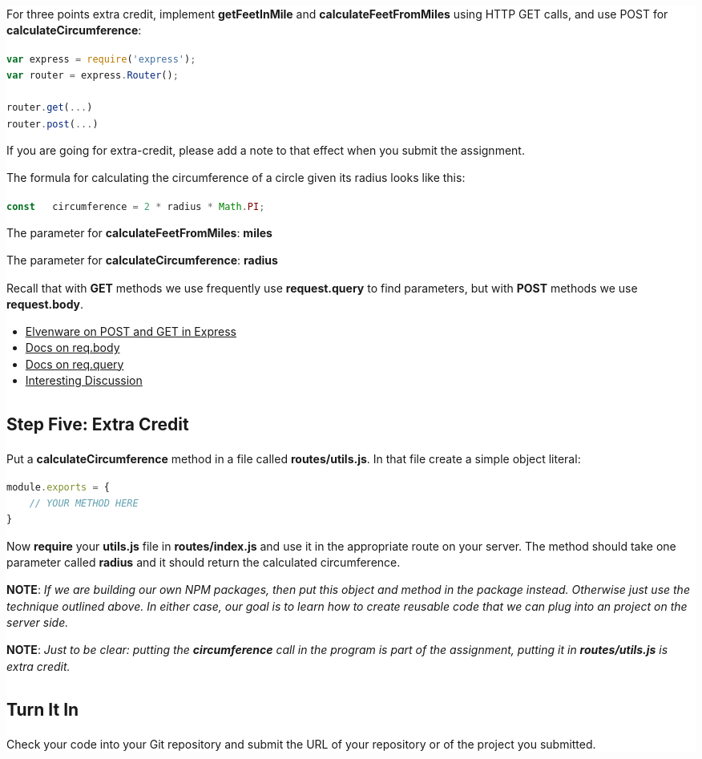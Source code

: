 For three points extra credit, implement **getFeetInMile** and **calculateFeetFromMiles** using HTTP GET calls, and use POST for **calculateCircumference**:

```javascript
var express = require('express');
var router = express.Router();

router.get(...)
router.post(...)
```

If you are going for extra-credit, please add a note to that effect when you submit the assignment.

The formula for calculating the circumference of a circle given its radius looks like this:

```javascript
const	circumference = 2 * radius * Math.PI;
```

The parameter for **calculateFeetFromMiles**: **miles**

The parameter for **calculateCircumference**: **radius**

Recall that with **GET** methods we use frequently use **request.query** to find parameters, but with **POST** methods we use **request.body**.

- [Elvenware on POST and GET in Express](http://www.elvenware.com/charlie/development/web/JavaScript/NodeJs.html#working-with-post)
- [Docs on req.body](http://expressjs.com/en/4x/api.html#req.body)
- [Docs on req.query](http://expressjs.com/en/4x/api.html#req.query)
- [Interesting Discussion](http://stackoverflow.com/a/12008719)

## Step Five: Extra Credit

Put a **calculateCircumference** method in a file called **routes/utils.js**. In that file create a simple object literal:

```javascript
module.exports = {
	// YOUR METHOD HERE
}
```

Now **require** your **utils.js** file in **routes/index.js** and use it in the appropriate route on your server. The method should take one parameter called **radius** and it should return the calculated circumference.

**NOTE**: _If we are building our own NPM packages, then put this object and method in the package instead. Otherwise just use the technique outlined above. In either case, our goal is to learn how to create reusable code that we can plug into an project on the server side._

**NOTE**: _Just to be clear: putting the **circumference** call in the program is part of the assignment, putting it in **routes/utils.js** is extra credit._

## Turn It In

Check your code into your Git repository and submit the URL of your repository or of the project you submitted.
